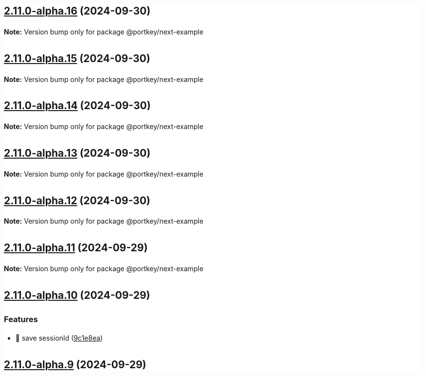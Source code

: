 ## [2.11.0-alpha.16](https://github.com/Portkey-Wallet/portkey-web/compare/v2.11.0-alpha.15...v2.11.0-alpha.16) (2024-09-30)

**Note:** Version bump only for package @portkey/next-example

## [2.11.0-alpha.15](https://github.com/Portkey-Wallet/portkey-web/compare/v2.11.0-alpha.14...v2.11.0-alpha.15) (2024-09-30)

**Note:** Version bump only for package @portkey/next-example

## [2.11.0-alpha.14](https://github.com/Portkey-Wallet/portkey-web/compare/v2.11.0-alpha.13...v2.11.0-alpha.14) (2024-09-30)

**Note:** Version bump only for package @portkey/next-example

## [2.11.0-alpha.13](https://github.com/Portkey-Wallet/portkey-web/compare/v2.11.0-alpha.12...v2.11.0-alpha.13) (2024-09-30)

**Note:** Version bump only for package @portkey/next-example

## [2.11.0-alpha.12](https://github.com/Portkey-Wallet/portkey-web/compare/v2.11.0-alpha.11...v2.11.0-alpha.12) (2024-09-30)

**Note:** Version bump only for package @portkey/next-example

## [2.11.0-alpha.11](https://github.com/Portkey-Wallet/portkey-web/compare/v2.11.0-alpha.10...v2.11.0-alpha.11) (2024-09-29)

**Note:** Version bump only for package @portkey/next-example

## [2.11.0-alpha.10](https://github.com/Portkey-Wallet/portkey-web/compare/v2.11.0-alpha.9...v2.11.0-alpha.10) (2024-09-29)

### Features

- 🎸 save sessionId ([9c1e8ea](https://github.com/Portkey-Wallet/portkey-web/commit/9c1e8ead5a444292c163c4c4ef4fd6c8d3b5654a))

## [2.11.0-alpha.9](https://github.com/Portkey-Wallet/portkey-web/compare/v2.11.0-alpha.8...v2.11.0-alpha.9) (2024-09-29)

